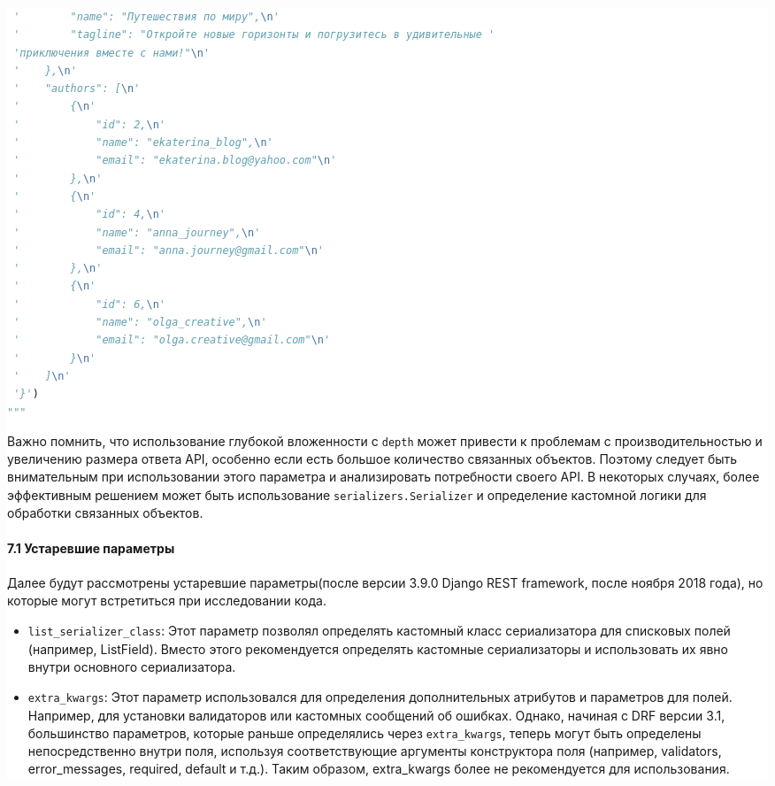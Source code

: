 ```python
 '        "name": "Путешествия по миру",\n'
 '        "tagline": "Откройте новые горизонты и погрузитесь в удивительные '
 'приключения вместе с нами!"\n'
 '    },\n'
 '    "authors": [\n'
 '        {\n'
 '            "id": 2,\n'
 '            "name": "ekaterina_blog",\n'
 '            "email": "ekaterina.blog@yahoo.com"\n'
 '        },\n'
 '        {\n'
 '            "id": 4,\n'
 '            "name": "anna_journey",\n'
 '            "email": "anna.journey@gmail.com"\n'
 '        },\n'
 '        {\n'
 '            "id": 6,\n'
 '            "name": "olga_creative",\n'
 '            "email": "olga.creative@gmail.com"\n'
 '        }\n'
 '    ]\n'
 '}')
"""
```
Важно помнить, что использование глубокой вложенности с `depth` может привести к проблемам с производительностью и 
увеличению размера ответа API, особенно если есть большое количество связанных объектов. Поэтому следует быть 
внимательным при использовании этого параметра и анализировать потребности своего API. В некоторых случаях, 
более эффективным решением может быть использование `serializers.Serializer` и определение кастомной логики для 
обработки связанных объектов.

#### 7.1 Устаревшие параметры
Далее будут рассмотрены устаревшие параметры(после версии 3.9.0 Django REST framework, после ноября 2018 года), 
но которые могут встретиться при исследовании кода.

* `list_serializer_class`: Этот параметр позволял определять кастомный класс сериализатора для списковых полей (например, ListField). 
Вместо этого рекомендуется определять кастомные сериализаторы и использовать их явно внутри основного сериализатора.


* `extra_kwargs`: Этот параметр использовался для определения дополнительных атрибутов и параметров для полей. Например, 
для установки валидаторов или кастомных сообщений об ошибках. Однако, начиная с DRF версии 3.1, большинство параметров, 
которые раньше определялись через `extra_kwargs`, теперь могут быть определены непосредственно внутри поля, используя 
соответствующие аргументы конструктора поля (например, validators, error_messages, required, default и т.д.). 
Таким образом, extra_kwargs более не рекомендуется для использования.
